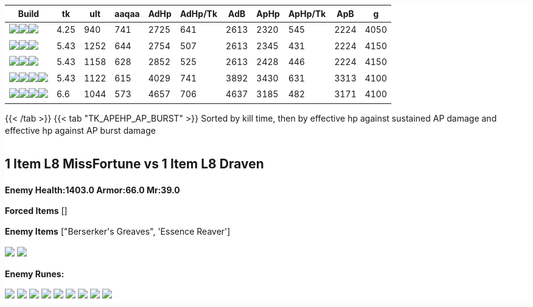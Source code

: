 



 Build |tk|ult|aaqaa|AdHp|AdHp/Tk|AdB|ApHp|ApHp/Tk|ApB|g
-|-|-|-|-|-|-|-|-|-|-
![](/item/3153.png)![](/item/1001.png)![](/item/1055.png)|4.25|940|741|2725|641|2613|2320|545|2224|4050
![](/item/3074.png)![](/item/1001.png)![](/item/1055.png)|5.43|1252|644|2754|507|2613|2345|431|2224|4150
![](/item/3072.png)![](/item/1001.png)![](/item/1055.png)|5.43|1158|628|2852|525|2613|2428|446|2224|4150
![](/item/6673.png)![](/item/1001.png)![](/item/1055.png)![](/item/1036.png)|5.43|1122|615|4029|741|3892|3430|631|3313|4100
![](/item/3026.png)![](/item/1001.png)![](/item/1055.png)![](/item/1036.png)|6.6|1044|573|4657|706|4637|3185|482|3171|4100
{{< /tab >}}
{{< tab "TK_APEHP_AP_BURST" >}}
Sorted by kill time, then by effective hp against sustained AP damage and effective hp against AP burst damage
## 1 Item L8 MissFortune vs 1 Item L8 Draven

**Enemy Health:1403.0 Armor:66.0 Mr:39.0**


**Forced Items** []








**Enemy Items** ["Berserker's Greaves", 'Essence Reaver']





![](/item/3006.png)
![](/item/3508.png)



**Enemy Runes:**





![](/Styles/Precision/LethalTempo/LethalTempo.png)
![](/Styles/Precision/Triumph.png)
![](/Styles/Precision/LegendBloodline/LegendBloodline.png)
![](/Styles/Sorcery/LastStand/LastStand.png)
![](/Styles/Domination/EyeballCollection/EyeballCollection.png)
![](/Styles/Domination/TreasureHunter/TreasureHunter.png)
![](/StatMods/StatModsAttackSpeedIcon.png)
![](/StatMods/StatModsAdaptiveForceIcon.png)
![](/StatMods/StatModsArmorIcon.png)
